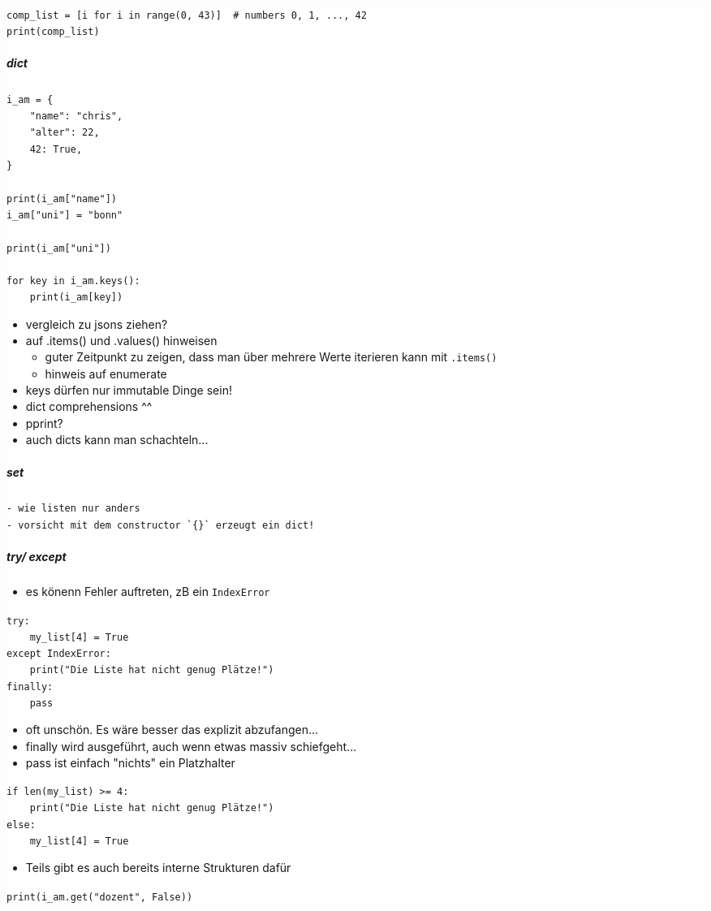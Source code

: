 ```python=
comp_list = [i for i in range(0, 43)]  # numbers 0, 1, ..., 42
print(comp_list)
```


##### dict

```python=
i_am = {
    "name": "chris",
    "alter": 22,
    42: True,
}

print(i_am["name"])
i_am["uni"] = "bonn"

print(i_am["uni"])

for key in i_am.keys():
    print(i_am[key])
```
- vergleich zu jsons ziehen?
- auf .items() und .values() hinweisen
  - guter Zeitpunkt zu zeigen, dass man über mehrere Werte iterieren kann mit `.items()`
  - hinweis auf enumerate
- keys dürfen nur immutable Dinge sein!
- dict comprehensions ^^
- pprint?
- auch dicts kann man schachteln...
    
##### set 
    - wie listen nur anders
    - vorsicht mit dem constructor `{}` erzeugt ein dict!

##### try/ except
* es könenn Fehler auftreten, zB ein `IndexError`

```python=
try:
    my_list[4] = True
except IndexError:
    print("Die Liste hat nicht genug Plätze!")
finally:
    pass
```
* oft unschön. Es wäre besser das explizit abzufangen...  
* finally wird ausgeführt, auch wenn etwas massiv schiefgeht...
* pass ist einfach "nichts" ein Platzhalter
```python=
if len(my_list) >= 4:
    print("Die Liste hat nicht genug Plätze!")
else:
    my_list[4] = True
```
* Teils gibt es auch bereits interne Strukturen dafür
```python=
print(i_am.get("dozent", False))
```

